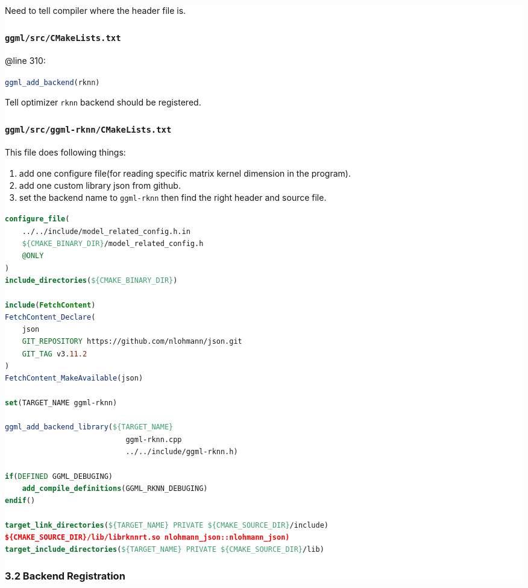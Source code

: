 Need to tell compiler where the header file is.

### `ggml/src/CMakeLists.txt`

@line 310:

```cmake
ggml_add_backend(rknn)
```

Tell optimizer `rknn` backend should be registered.

### `ggml/src/ggml-rknn/CMakeLists.txt`

This file does following things:

1. add one configure file(for reading specific matrix kernel dimension in the program).
2. add one custom library json from github.
3. set the backend name to `ggml-rknn` then find the right header and source file.

```cmake
configure_file(
    ../../include/model_related_config.h.in
    ${CMAKE_BINARY_DIR}/model_related_config.h
    @ONLY
)
include_directories(${CMAKE_BINARY_DIR})

include(FetchContent)
FetchContent_Declare(
    json
    GIT_REPOSITORY https://github.com/nlohmann/json.git
    GIT_TAG v3.11.2
)
FetchContent_MakeAvailable(json)

set(TARGET_NAME ggml-rknn)

ggml_add_backend_library(${TARGET_NAME}
                            ggml-rknn.cpp
                            ../../include/ggml-rknn.h)

if(DEFINED GGML_DEBUGING)
    add_compile_definitions(GGML_RKNN_DEBUGING)
endif()

target_link_directories(${TARGET_NAME} PRIVATE ${CMAKE_SOURCE_DIR}/include)
${CMAKE_SOURCE_DIR}/lib/librknnrt.so nlohmann_json::nlohmann_json)
target_include_directories(${TARGET_NAME} PRIVATE ${CMAKE_SOURCE_DIR}/lib)
```



### 3.2 Backend Registration
